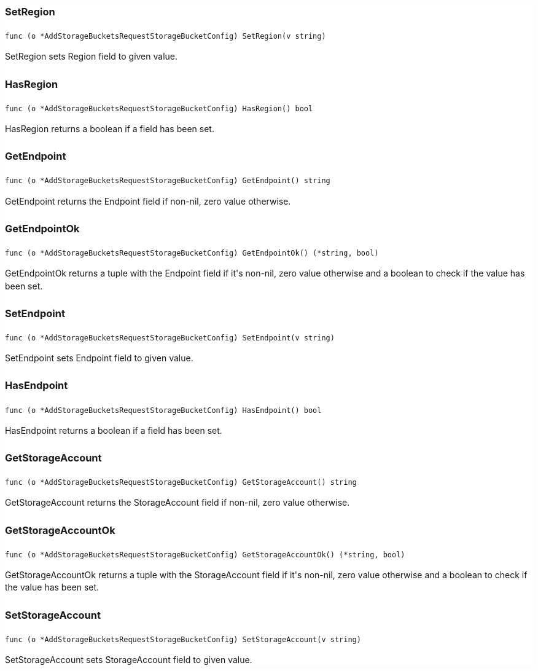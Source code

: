### SetRegion

`func (o *AddStorageBucketsRequestStorageBucketConfig) SetRegion(v string)`

SetRegion sets Region field to given value.

### HasRegion

`func (o *AddStorageBucketsRequestStorageBucketConfig) HasRegion() bool`

HasRegion returns a boolean if a field has been set.

### GetEndpoint

`func (o *AddStorageBucketsRequestStorageBucketConfig) GetEndpoint() string`

GetEndpoint returns the Endpoint field if non-nil, zero value otherwise.

### GetEndpointOk

`func (o *AddStorageBucketsRequestStorageBucketConfig) GetEndpointOk() (*string, bool)`

GetEndpointOk returns a tuple with the Endpoint field if it's non-nil, zero value otherwise
and a boolean to check if the value has been set.

### SetEndpoint

`func (o *AddStorageBucketsRequestStorageBucketConfig) SetEndpoint(v string)`

SetEndpoint sets Endpoint field to given value.

### HasEndpoint

`func (o *AddStorageBucketsRequestStorageBucketConfig) HasEndpoint() bool`

HasEndpoint returns a boolean if a field has been set.

### GetStorageAccount

`func (o *AddStorageBucketsRequestStorageBucketConfig) GetStorageAccount() string`

GetStorageAccount returns the StorageAccount field if non-nil, zero value otherwise.

### GetStorageAccountOk

`func (o *AddStorageBucketsRequestStorageBucketConfig) GetStorageAccountOk() (*string, bool)`

GetStorageAccountOk returns a tuple with the StorageAccount field if it's non-nil, zero value otherwise
and a boolean to check if the value has been set.

### SetStorageAccount

`func (o *AddStorageBucketsRequestStorageBucketConfig) SetStorageAccount(v string)`

SetStorageAccount sets StorageAccount field to given value.
